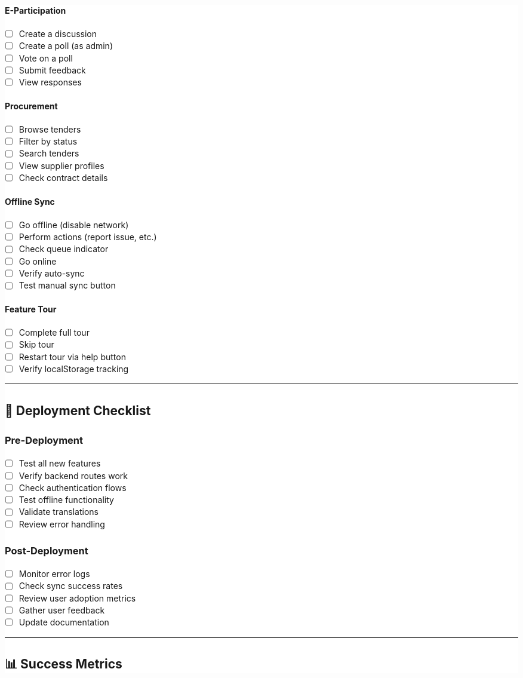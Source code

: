 #### E-Participation
- [ ] Create a discussion
- [ ] Create a poll (as admin)
- [ ] Vote on a poll
- [ ] Submit feedback
- [ ] View responses

#### Procurement
- [ ] Browse tenders
- [ ] Filter by status
- [ ] Search tenders
- [ ] View supplier profiles
- [ ] Check contract details

#### Offline Sync
- [ ] Go offline (disable network)
- [ ] Perform actions (report issue, etc.)
- [ ] Check queue indicator
- [ ] Go online
- [ ] Verify auto-sync
- [ ] Test manual sync button

#### Feature Tour
- [ ] Complete full tour
- [ ] Skip tour
- [ ] Restart tour via help button
- [ ] Verify localStorage tracking

---

## 🚀 **Deployment Checklist**

### Pre-Deployment
- [ ] Test all new features
- [ ] Verify backend routes work
- [ ] Check authentication flows
- [ ] Test offline functionality
- [ ] Validate translations
- [ ] Review error handling

### Post-Deployment
- [ ] Monitor error logs
- [ ] Check sync success rates
- [ ] Review user adoption metrics
- [ ] Gather user feedback
- [ ] Update documentation

---

## 📊 **Success Metrics**
